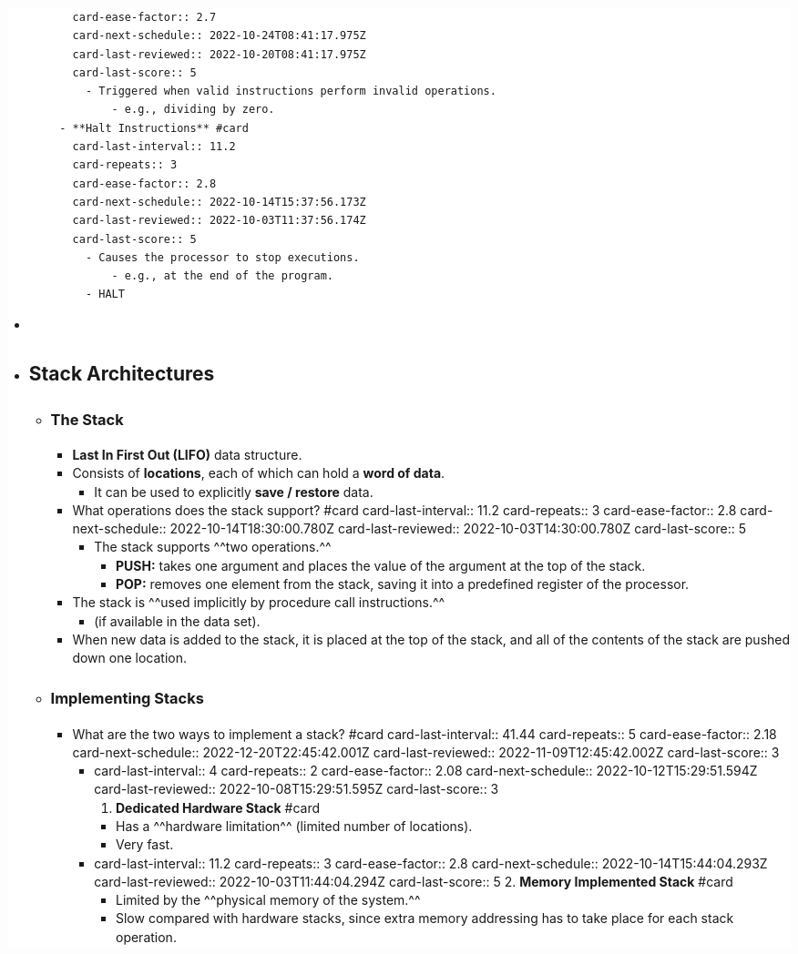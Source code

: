 			  card-ease-factor:: 2.7
			  card-next-schedule:: 2022-10-24T08:41:17.975Z
			  card-last-reviewed:: 2022-10-20T08:41:17.975Z
			  card-last-score:: 5
				- Triggered when valid instructions perform invalid operations.
					- e.g., dividing by zero.
			- **Halt Instructions** #card
			  card-last-interval:: 11.2
			  card-repeats:: 3
			  card-ease-factor:: 2.8
			  card-next-schedule:: 2022-10-14T15:37:56.173Z
			  card-last-reviewed:: 2022-10-03T11:37:56.174Z
			  card-last-score:: 5
				- Causes the processor to stop executions.
					- e.g., at the end of the program.
				- HALT
-
- ## Stack Architectures
	- ### The Stack
		- **Last In First Out (LIFO)** data structure.
		- Consists of **locations**, each of which can hold a **word of data**.
			- It can be used to explicitly **save / restore** data.
		- What operations does the stack support? #card
		  card-last-interval:: 11.2
		  card-repeats:: 3
		  card-ease-factor:: 2.8
		  card-next-schedule:: 2022-10-14T18:30:00.780Z
		  card-last-reviewed:: 2022-10-03T14:30:00.780Z
		  card-last-score:: 5
			- The stack supports ^^two operations.^^
				- **PUSH:** takes one argument and places the value of the argument at the top of the stack.
				- **POP:** removes one element from the stack, saving it into a predefined register of the processor.
		- The stack is ^^used implicitly by procedure call instructions.^^
			- (if available in the data set).
		- When new data is added to the stack, it is placed at the top of the stack, and all of the contents of the stack are pushed down one location.
	- ### Implementing Stacks
		- What are the two ways to implement a stack? #card
		  card-last-interval:: 41.44
		  card-repeats:: 5
		  card-ease-factor:: 2.18
		  card-next-schedule:: 2022-12-20T22:45:42.001Z
		  card-last-reviewed:: 2022-11-09T12:45:42.002Z
		  card-last-score:: 3
			- card-last-interval:: 4
			  card-repeats:: 2
			  card-ease-factor:: 2.08
			  card-next-schedule:: 2022-10-12T15:29:51.594Z
			  card-last-reviewed:: 2022-10-08T15:29:51.595Z
			  card-last-score:: 3
			  1. **Dedicated Hardware Stack** #card
				- Has a ^^hardware limitation^^ (limited number of locations).
				- Very fast.
			- card-last-interval:: 11.2
			  card-repeats:: 3
			  card-ease-factor:: 2.8
			  card-next-schedule:: 2022-10-14T15:44:04.293Z
			  card-last-reviewed:: 2022-10-03T11:44:04.294Z
			  card-last-score:: 5
			  2. **Memory Implemented Stack** #card
				- Limited by the ^^physical memory of the system.^^
				- Slow compared with hardware stacks, since extra memory addressing has to take place for each stack operation.